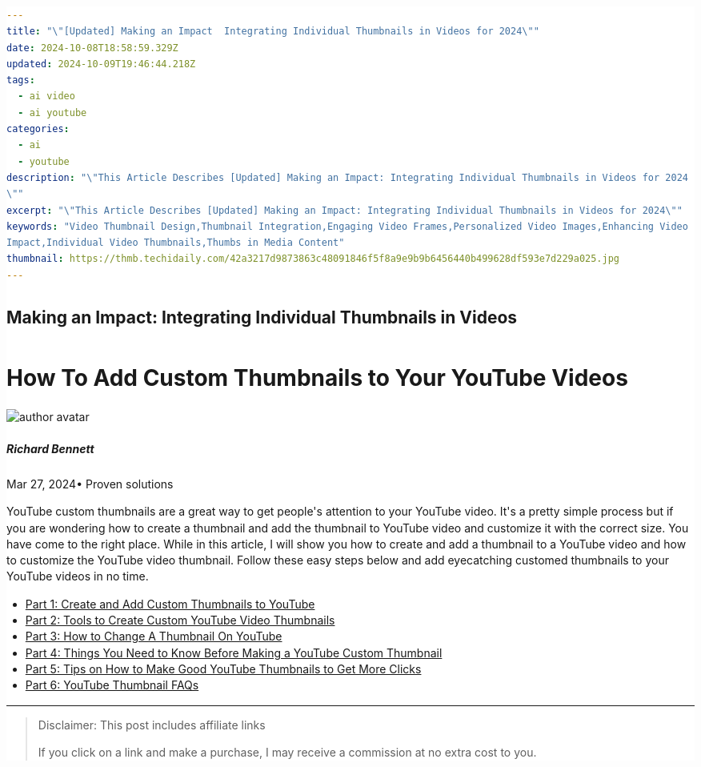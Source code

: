 ```yaml
---
title: "\"[Updated] Making an Impact  Integrating Individual Thumbnails in Videos for 2024\""
date: 2024-10-08T18:58:59.329Z
updated: 2024-10-09T19:46:44.218Z
tags:
  - ai video
  - ai youtube
categories:
  - ai
  - youtube
description: "\"This Article Describes [Updated] Making an Impact: Integrating Individual Thumbnails in Videos for 2024\""
excerpt: "\"This Article Describes [Updated] Making an Impact: Integrating Individual Thumbnails in Videos for 2024\""
keywords: "Video Thumbnail Design,Thumbnail Integration,Engaging Video Frames,Personalized Video Images,Enhancing Video Impact,Individual Video Thumbnails,Thumbs in Media Content"
thumbnail: https://thmb.techidaily.com/42a3217d9873863c48091846f5f8a9e9b9b6456440b499628df593e7d229a025.jpg
---
```


## Making an Impact: Integrating Individual Thumbnails in Videos

# How To Add Custom Thumbnails to Your YouTube Videos

![author avatar](https://images.wondershare.com/filmora/article-images/richard-bennett.jpg)

##### Richard Bennett

 Mar 27, 2024• Proven solutions

YouTube custom thumbnails are a great way to get people's attention to your YouTube video. It's a pretty simple process but if you are wondering how to create a thumbnail and add the thumbnail to YouTube video and customize it with the correct size. You have come to the right place. While in this article, I will show you how to create and add a thumbnail to a YouTube video and how to customize the YouTube video thumbnail. Follow these easy steps below and add eyecatching customed thumbnails to your YouTube videos in no time.

* [Part 1: Create and Add Custom Thumbnails to YouTube](#part1)
* [Part 2: Tools to Create Custom YouTube Video Thumbnails](#part2)
* [Part 3: How to Change A Thumbnail On YouTube](#part3)
* [Part 4: Things You Need to Know Before Making a YouTube Custom Thumbnail](#part4)
* [Part 5: Tips on How to Make Good YouTube Thumbnails to Get More Clicks](#part5)
* [Part 6: YouTube Thumbnail FAQs](#part6)

---

>  Disclaimer: This post includes affiliate links
>
>  If you click on a link and make a purchase, I may receive a commission at no extra cost to you.
>
